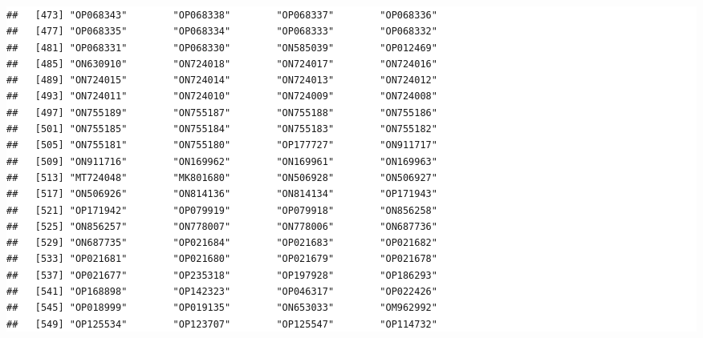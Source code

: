     ##   [473] "OP068343"        "OP068338"        "OP068337"        "OP068336"       
    ##   [477] "OP068335"        "OP068334"        "OP068333"        "OP068332"       
    ##   [481] "OP068331"        "OP068330"        "ON585039"        "OP012469"       
    ##   [485] "ON630910"        "ON724018"        "ON724017"        "ON724016"       
    ##   [489] "ON724015"        "ON724014"        "ON724013"        "ON724012"       
    ##   [493] "ON724011"        "ON724010"        "ON724009"        "ON724008"       
    ##   [497] "ON755189"        "ON755187"        "ON755188"        "ON755186"       
    ##   [501] "ON755185"        "ON755184"        "ON755183"        "ON755182"       
    ##   [505] "ON755181"        "ON755180"        "OP177727"        "ON911717"       
    ##   [509] "ON911716"        "ON169962"        "ON169961"        "ON169963"       
    ##   [513] "MT724048"        "MK801680"        "ON506928"        "ON506927"       
    ##   [517] "ON506926"        "ON814136"        "ON814134"        "OP171943"       
    ##   [521] "OP171942"        "OP079919"        "OP079918"        "ON856258"       
    ##   [525] "ON856257"        "ON778007"        "ON778006"        "ON687736"       
    ##   [529] "ON687735"        "OP021684"        "OP021683"        "OP021682"       
    ##   [533] "OP021681"        "OP021680"        "OP021679"        "OP021678"       
    ##   [537] "OP021677"        "OP235318"        "OP197928"        "OP186293"       
    ##   [541] "OP168898"        "OP142323"        "OP046317"        "OP022426"       
    ##   [545] "OP018999"        "OP019135"        "ON653033"        "OM962992"       
    ##   [549] "OP125534"        "OP123707"        "OP125547"        "OP114732"       
